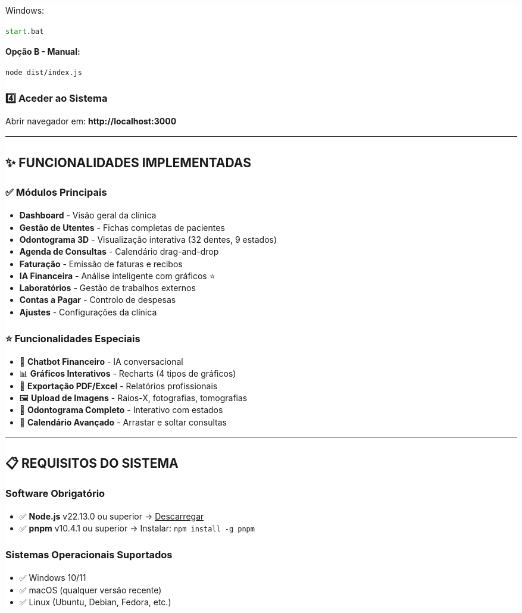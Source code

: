 Windows:
```cmd
start.bat
```

**Opção B - Manual:**
```bash
node dist/index.js
```

### 4️⃣ Aceder ao Sistema

Abrir navegador em: **http://localhost:3000**

---

## ✨ FUNCIONALIDADES IMPLEMENTADAS

### ✅ Módulos Principais

- **Dashboard** - Visão geral da clínica
- **Gestão de Utentes** - Fichas completas de pacientes
- **Odontograma 3D** - Visualização interativa (32 dentes, 9 estados)
- **Agenda de Consultas** - Calendário drag-and-drop
- **Faturação** - Emissão de faturas e recibos
- **IA Financeira** - Análise inteligente com gráficos ⭐
- **Laboratórios** - Gestão de trabalhos externos
- **Contas a Pagar** - Controlo de despesas
- **Ajustes** - Configurações da clínica

### ⭐ Funcionalidades Especiais

- 🤖 **Chatbot Financeiro** - IA conversacional
- 📊 **Gráficos Interativos** - Recharts (4 tipos de gráficos)
- 📄 **Exportação PDF/Excel** - Relatórios profissionais
- 🖼️ **Upload de Imagens** - Raios-X, fotografias, tomografias
- 🦷 **Odontograma Completo** - Interativo com estados
- 📅 **Calendário Avançado** - Arrastar e soltar consultas

---

## 📋 REQUISITOS DO SISTEMA

### Software Obrigatório

- ✅ **Node.js** v22.13.0 ou superior → [Descarregar](https://nodejs.org/)
- ✅ **pnpm** v10.4.1 ou superior → Instalar: `npm install -g pnpm`

### Sistemas Operacionais Suportados

- ✅ Windows 10/11
- ✅ macOS (qualquer versão recente)
- ✅ Linux (Ubuntu, Debian, Fedora, etc.)
